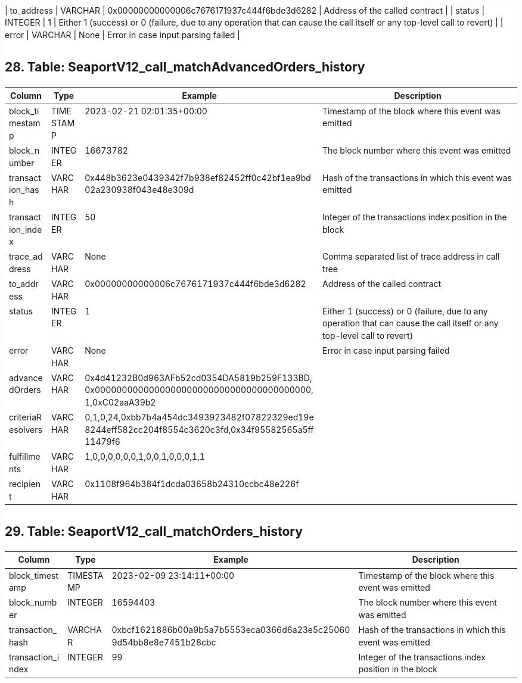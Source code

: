 | to\_address        | VARCHAR   | 0x00000000000006c7676171937c444f6bde3d6282                         | Address of the called contract                                                                                         |
| status             | INTEGER   | 1                                                                  | Either 1 (success) or 0 (failure, due to any operation that can cause the call itself or any top-level call to revert) |
| error              | VARCHAR   | None                                                               | Error in case input parsing failed                                                                                     |

## 28. Table: SeaportV12\_call\_matchAdvancedOrders\_history

| Column             | Type      | Example                                                                                              | Description                                                                                                            |
| ------------------ | --------- | ---------------------------------------------------------------------------------------------------- | ---------------------------------------------------------------------------------------------------------------------- |
| block\_timestamp   | TIMESTAMP | 2023-02-21 02:01:35+00:00                                                                            | Timestamp of the block where this event was emitted                                                                    |
| block\_number      | INTEGER   | 16673782                                                                                             | The block number where this event was emitted                                                                          |
| transaction\_hash  | VARCHAR   | 0x448b3623e0439342f7b938ef82452ff0c42bf1ea9bd02a230938f043e48e309d                                   | Hash of the transactions in which this event was emitted                                                               |
| transaction\_index | INTEGER   | 50                                                                                                   | Integer of the transactions index position in the block                                                                |
| trace\_address     | VARCHAR   | None                                                                                                 | Comma separated list of trace address in call tree                                                                     |
| to\_address        | VARCHAR   | 0x00000000000006c7676171937c444f6bde3d6282                                                           | Address of the called contract                                                                                         |
| status             | INTEGER   | 1                                                                                                    | Either 1 (success) or 0 (failure, due to any operation that can cause the call itself or any top-level call to revert) |
| error              | VARCHAR   | None                                                                                                 | Error in case input parsing failed                                                                                     |
| advancedOrders     | VARCHAR   | 0x4d41232B0d963AFb52cd0354DA5819b259F133BD,0x0000000000000000000000000000000000000000,1,0xC02aaA39b2 |                                                                                                                        |
| criteriaResolvers  | VARCHAR   | 0,1,0,24,0xbb7b4a454dc3493923482f07822329ed19e8244eff582cc204f8554c3620c3fd,0x34f95582565a5ff11479f6 |                                                                                                                        |
| fulfillments       | VARCHAR   | 1,0,0,0,0,0,0,1,0,0,1,0,0,0,1,1                                                                      |                                                                                                                        |
| recipient          | VARCHAR   | 0x1108f964b384f1dcda03658b24310ccbc48e226f                                                           |                                                                                                                        |

## 29. Table: SeaportV12\_call\_matchOrders\_history

| Column             | Type      | Example                                                                                              | Description                                                                                                            |
| ------------------ | --------- | ---------------------------------------------------------------------------------------------------- | ---------------------------------------------------------------------------------------------------------------------- |
| block\_timestamp   | TIMESTAMP | 2023-02-09 23:14:11+00:00                                                                            | Timestamp of the block where this event was emitted                                                                    |
| block\_number      | INTEGER   | 16594403                                                                                             | The block number where this event was emitted                                                                          |
| transaction\_hash  | VARCHAR   | 0xbcf1621886b00a9b5a7b5553eca0366d6a23e5c250609d54bb8e8e7451b28cbc                                   | Hash of the transactions in which this event was emitted                                                               |
| transaction\_index | INTEGER   | 99                                                                                                   | Integer of the transactions index position in the block                                                                |